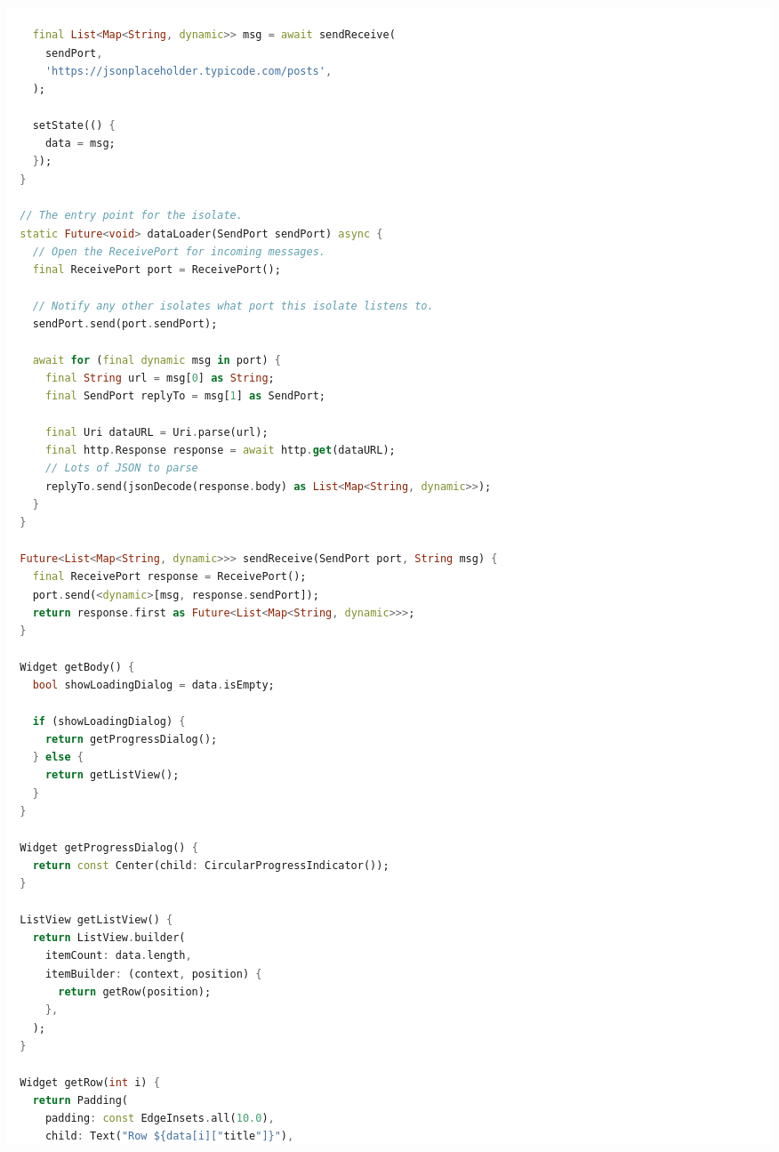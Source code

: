 ```dart

    final List<Map<String, dynamic>> msg = await sendReceive(
      sendPort,
      'https://jsonplaceholder.typicode.com/posts',
    );

    setState(() {
      data = msg;
    });
  }

  // The entry point for the isolate.
  static Future<void> dataLoader(SendPort sendPort) async {
    // Open the ReceivePort for incoming messages.
    final ReceivePort port = ReceivePort();

    // Notify any other isolates what port this isolate listens to.
    sendPort.send(port.sendPort);

    await for (final dynamic msg in port) {
      final String url = msg[0] as String;
      final SendPort replyTo = msg[1] as SendPort;

      final Uri dataURL = Uri.parse(url);
      final http.Response response = await http.get(dataURL);
      // Lots of JSON to parse
      replyTo.send(jsonDecode(response.body) as List<Map<String, dynamic>>);
    }
  }

  Future<List<Map<String, dynamic>>> sendReceive(SendPort port, String msg) {
    final ReceivePort response = ReceivePort();
    port.send(<dynamic>[msg, response.sendPort]);
    return response.first as Future<List<Map<String, dynamic>>>;
  }

  Widget getBody() {
    bool showLoadingDialog = data.isEmpty;

    if (showLoadingDialog) {
      return getProgressDialog();
    } else {
      return getListView();
    }
  }

  Widget getProgressDialog() {
    return const Center(child: CircularProgressIndicator());
  }

  ListView getListView() {
    return ListView.builder(
      itemCount: data.length,
      itemBuilder: (context, position) {
        return getRow(position);
      },
    );
  }

  Widget getRow(int i) {
    return Padding(
      padding: const EdgeInsets.all(10.0),
      child: Text("Row ${data[i]["title"]}"),
```